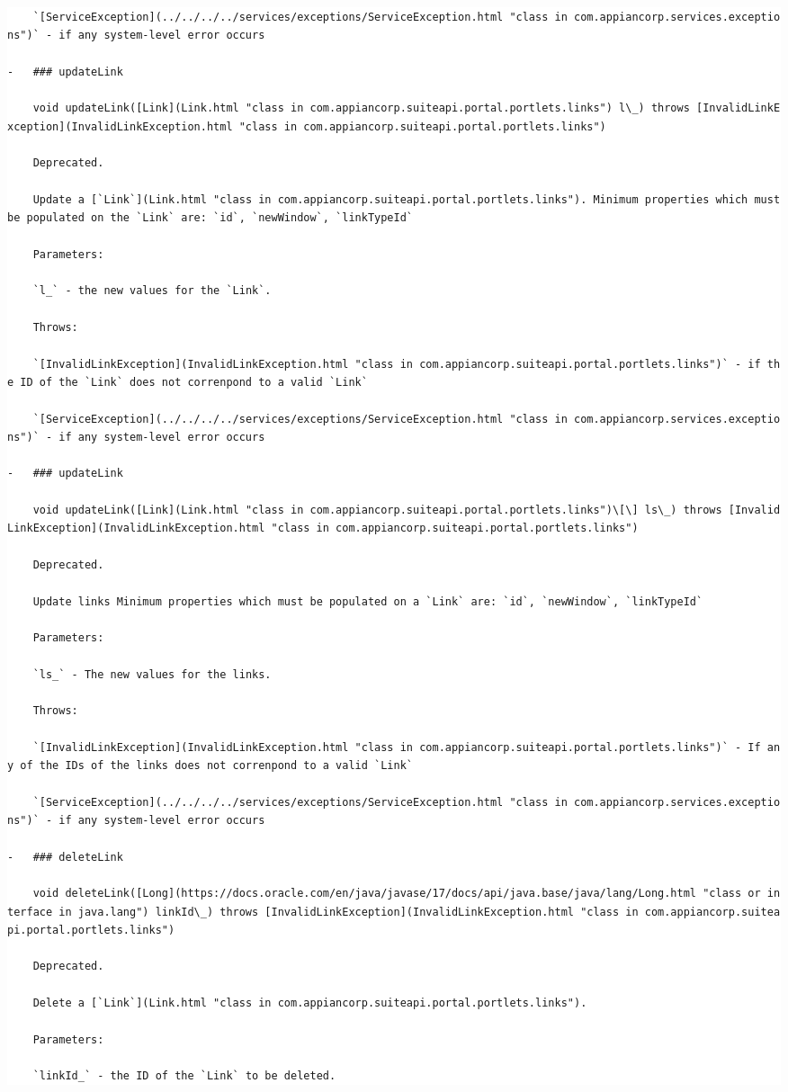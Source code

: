         `[ServiceException](../../../../services/exceptions/ServiceException.html "class in com.appiancorp.services.exceptions")` - if any system-level error occurs

    -   ### updateLink

        void updateLink([Link](Link.html "class in com.appiancorp.suiteapi.portal.portlets.links") l\_) throws [InvalidLinkException](InvalidLinkException.html "class in com.appiancorp.suiteapi.portal.portlets.links")

        Deprecated.

        Update a [`Link`](Link.html "class in com.appiancorp.suiteapi.portal.portlets.links"). Minimum properties which must be populated on the `Link` are: `id`, `newWindow`, `linkTypeId`

        Parameters:

        `l_` - the new values for the `Link`.

        Throws:

        `[InvalidLinkException](InvalidLinkException.html "class in com.appiancorp.suiteapi.portal.portlets.links")` - if the ID of the `Link` does not correnpond to a valid `Link`

        `[ServiceException](../../../../services/exceptions/ServiceException.html "class in com.appiancorp.services.exceptions")` - if any system-level error occurs

    -   ### updateLink

        void updateLink([Link](Link.html "class in com.appiancorp.suiteapi.portal.portlets.links")\[\] ls\_) throws [InvalidLinkException](InvalidLinkException.html "class in com.appiancorp.suiteapi.portal.portlets.links")

        Deprecated.

        Update links Minimum properties which must be populated on a `Link` are: `id`, `newWindow`, `linkTypeId`

        Parameters:

        `ls_` - The new values for the links.

        Throws:

        `[InvalidLinkException](InvalidLinkException.html "class in com.appiancorp.suiteapi.portal.portlets.links")` - If any of the IDs of the links does not correnpond to a valid `Link`

        `[ServiceException](../../../../services/exceptions/ServiceException.html "class in com.appiancorp.services.exceptions")` - if any system-level error occurs

    -   ### deleteLink

        void deleteLink([Long](https://docs.oracle.com/en/java/javase/17/docs/api/java.base/java/lang/Long.html "class or interface in java.lang") linkId\_) throws [InvalidLinkException](InvalidLinkException.html "class in com.appiancorp.suiteapi.portal.portlets.links")

        Deprecated.

        Delete a [`Link`](Link.html "class in com.appiancorp.suiteapi.portal.portlets.links").

        Parameters:

        `linkId_` - the ID of the `Link` to be deleted.
